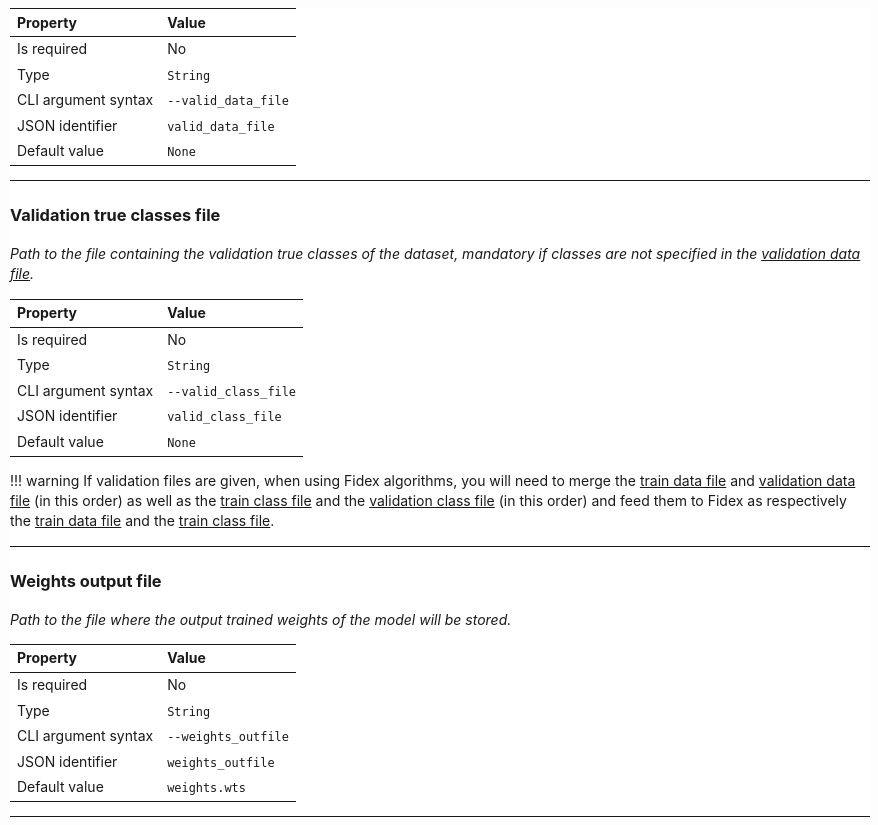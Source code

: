 |  **Property**           | **Value**           |
|:------------------------|:--------------------|
| Is required             | No                  |
| Type                    | `String`            |
| CLI argument syntax     | `--valid_data_file` | 
| JSON identifier         | `valid_data_file`   |
| Default value           | `None`              |

---

### Validation true classes file
*Path to the file containing the validation true classes of the dataset, mandatory if classes are not specified in the [validation data file](#validation-data-file).*

|  **Property**           | **Value**           |
|:------------------------|:--------------------|
| Is required             | No                  |
| Type                    | `String`            |
| CLI argument syntax     | `--valid_class_file`|
| JSON identifier         | `valid_class_file`  |
| Default value           | `None`              |

!!! warning
    If validation files are given, when using Fidex algorithms, you will need to merge the [train data file](#train-data-file) and [validation data file](#validation-data-file) (in this order) as well as the [train class file](#train-true-classes-file) and the [validation class file](#validation-true-classes-file) (in this order) and feed them to Fidex as respectively the [train data file](../fidex/fidex.md/#train-data-file) and the [train class file](../fidex/fidex.md/#train-true-classes-file).

---

### Weights output file
*Path to the file where the output trained weights of the model will be stored.*

|  **Property**           | **Value**           |
|:------------------------|:--------------------|
| Is required             | No                  |
| Type                    | `String`            |
| CLI argument syntax     | `--weights_outfile` | 
| JSON identifier         | `weights_outfile`   |
| Default value           | `weights.wts`       |

---
